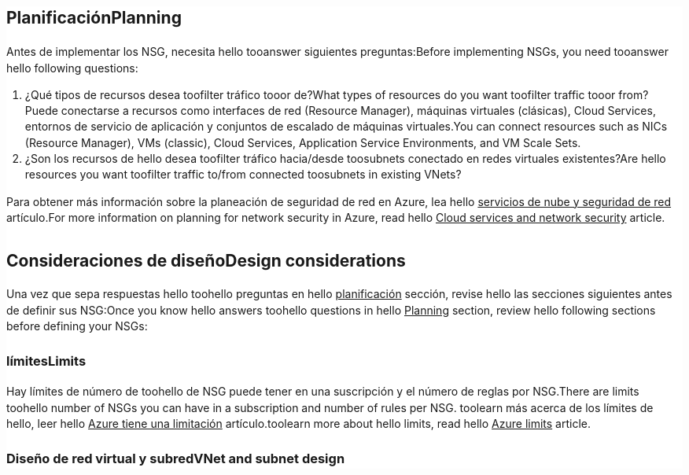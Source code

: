 ## <a name="planning"></a><span data-ttu-id="6774d-289">Planificación</span><span class="sxs-lookup"><span data-stu-id="6774d-289">Planning</span></span>
<span data-ttu-id="6774d-290">Antes de implementar los NSG, necesita hello tooanswer siguientes preguntas:</span><span class="sxs-lookup"><span data-stu-id="6774d-290">Before implementing NSGs, you need tooanswer hello following questions:</span></span>

1. <span data-ttu-id="6774d-291">¿Qué tipos de recursos desea toofilter tráfico tooor de?</span><span class="sxs-lookup"><span data-stu-id="6774d-291">What types of resources do you want toofilter traffic tooor from?</span></span> <span data-ttu-id="6774d-292">Puede conectarse a recursos como interfaces de red (Resource Manager), máquinas virtuales (clásicas), Cloud Services, entornos de servicio de aplicación y conjuntos de escalado de máquinas virtuales.</span><span class="sxs-lookup"><span data-stu-id="6774d-292">You can connect resources such as NICs (Resource Manager), VMs (classic), Cloud Services, Application Service Environments, and VM Scale Sets.</span></span> 
2. <span data-ttu-id="6774d-293">¿Son los recursos de hello desea toofilter tráfico hacia/desde toosubnets conectado en redes virtuales existentes?</span><span class="sxs-lookup"><span data-stu-id="6774d-293">Are hello resources you want toofilter traffic to/from connected toosubnets in existing VNets?</span></span>

<span data-ttu-id="6774d-294">Para obtener más información sobre la planeación de seguridad de red en Azure, lea hello [servicios de nube y seguridad de red](../best-practices-network-security.md) artículo.</span><span class="sxs-lookup"><span data-stu-id="6774d-294">For more information on planning for network security in Azure, read hello [Cloud services and network security](../best-practices-network-security.md) article.</span></span> 

## <a name="design-considerations"></a><span data-ttu-id="6774d-295">Consideraciones de diseño</span><span class="sxs-lookup"><span data-stu-id="6774d-295">Design considerations</span></span>
<span data-ttu-id="6774d-296">Una vez que sepa respuestas hello toohello preguntas en hello [planificación](#Planning) sección, revise hello las secciones siguientes antes de definir sus NSG:</span><span class="sxs-lookup"><span data-stu-id="6774d-296">Once you know hello answers toohello questions in hello [Planning](#Planning) section, review hello following sections before defining your NSGs:</span></span>

### <a name="limits"></a><span data-ttu-id="6774d-297">límites</span><span class="sxs-lookup"><span data-stu-id="6774d-297">Limits</span></span>
<span data-ttu-id="6774d-298">Hay límites de número de toohello de NSG puede tener en una suscripción y el número de reglas por NSG.</span><span class="sxs-lookup"><span data-stu-id="6774d-298">There are limits toohello number of NSGs you can have in a subscription and number of rules per NSG.</span></span> <span data-ttu-id="6774d-299">toolearn más acerca de los límites de hello, leer hello [Azure tiene una limitación](../azure-subscription-service-limits.md#networking-limits) artículo.</span><span class="sxs-lookup"><span data-stu-id="6774d-299">toolearn more about hello limits, read hello [Azure limits](../azure-subscription-service-limits.md#networking-limits) article.</span></span>

### <a name="vnet-and-subnet-design"></a><span data-ttu-id="6774d-300">Diseño de red virtual y subred</span><span class="sxs-lookup"><span data-stu-id="6774d-300">VNet and subnet design</span></span>
